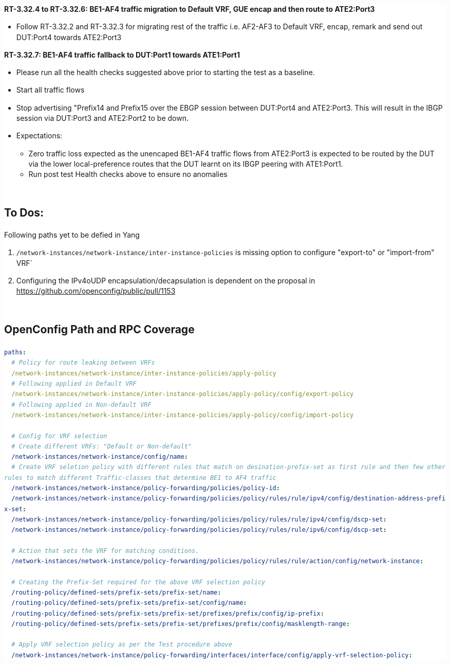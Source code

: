 **RT-3.32.4 to RT-3.32.6: BE1-AF4 traffic migration to Default VRF, GUE encap and then route to ATE2:Port3**
  * Follow RT-3.32.2 and RT-3.32.3 for migrating rest of the traffic i.e. AF2-AF3 to Default VRF, encap, remark and send out DUT:Port4 towards ATE2:Port3

**RT-3.32.7: BE1-AF4 traffic fallback to DUT:Port1 towards ATE1:Port1**
  * Please run all the health checks suggested above prior to starting the test as a baseline.
  * Start all traffic flows
  * Stop advertising "Prefix14 and Prefix15 over the EBGP session between DUT:Port4 and ATE2:Port3. This will result in the IBGP session via DUT:Port3 and ATE2:Port2 to be down.<br>

  * Expectations:
    * Zero traffic loss expected as the unencaped BE1-AF4 traffic flows from ATE2:Port3 is expected to be routed by the DUT via the lower local-preference routes that the DUT learnt on its IBGP peering with ATE1:Port1.
    * Run post test Health checks above to ensure no anomalies<br><br>

## To Dos:

Following paths yet to be defied in Yang

  1. `/network-instances/network-instance/inter-instance-policies` is missing option to configure "export-to" or "import-from" VRF`
  
  2. Configuring the IPv4oUDP encapsulation/decapsulation is dependent on the proposal in https://github.com/openconfig/public/pull/1153<br><br>
  

## OpenConfig Path and RPC Coverage
```yaml
paths:
  # Policy for route leaking between VRFs
  /network-instances/network-instance/inter-instance-policies/apply-policy
  # Following applied in Default VRF
  /network-instances/network-instance/inter-instance-policies/apply-policy/config/export-policy
  # Following applied in Non-default VRF
  /network-instances/network-instance/inter-instance-policies/apply-policy/config/import-policy

  # Config for VRF selection
  # Create different VRFs: "Default or Non-default"
  /network-instances/network-instance/config/name:
  # Create VRF seletion policy with different rules that match on desination-prefix-set as first rule and then few other rules to match different Traffic-classes that determine BE1 to AF4 traffic
  /network-instances/network-instance/policy-forwarding/policies/policy-id: 
  /network-instances/network-instance/policy-forwarding/policies/policy/rules/rule/ipv4/config/destination-address-prefix-set:
  /network-instances/network-instance/policy-forwarding/policies/policy/rules/rule/ipv4/config/dscp-set:
  /network-instances/network-instance/policy-forwarding/policies/policy/rules/rule/ipv6/config/dscp-set:

  # Action that sets the VRF for matching conditions.
  /network-instances/network-instance/policy-forwarding/policies/policy/rules/rule/action/config/network-instance:

  # Creating the Prefix-Set required for the above VRF selection policy
  /routing-policy/defined-sets/prefix-sets/prefix-set/name:
  /routing-policy/defined-sets/prefix-sets/prefix-set/config/name:
  /routing-policy/defined-sets/prefix-sets/prefix-set/prefixes/prefix/config/ip-prefix:
  /routing-policy/defined-sets/prefix-sets/prefix-set/prefixes/prefix/config/masklength-range:

  # Apply VRF selection policy as per the Test procedure above
  /network-instances/network-instance/policy-forwarding/interfaces/interface/config/apply-vrf-selection-policy:

```